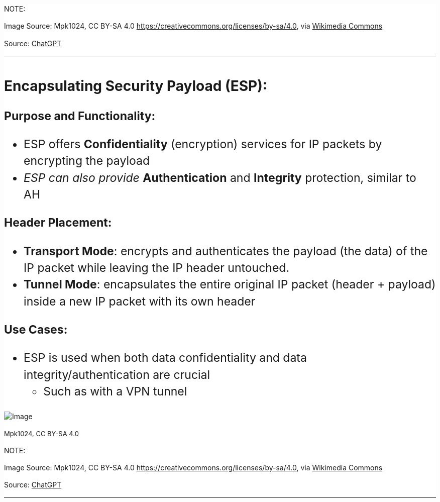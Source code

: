<div>

<div>

NOTE:

Image Source: Mpk1024, CC BY-SA 4.0 <https://creativecommons.org/licenses/by-sa/4.0>, via [Wikimedia Commons](https://commons.wikimedia.org/wiki/File:Ipsec-esp-tunnel-and-transport.svg)

Source: [ChatGPT](https://chat.openai.com/share/99d5945e-ab53-4409-af45-2bd66f065ed9)


---



# Encapsulating Security Payload (ESP):

<div>

<div align="left" style="font-size: 23px">

&shy;**Purpose and Functionality:**
- &shy;ESP offers **Confidentiality** (encryption) services for IP packets by encrypting the payload
- &shy;*ESP can also provide* **Authentication** and **Integrity** protection, similar to AH

&shy;**Header Placement:**
- &shy;**Transport Mode**: encrypts and authenticates the payload (the data) of the IP packet while leaving the IP header untouched.
- &shy;**Tunnel Mode**: encapsulates the entire original IP packet (header + payload) inside a new IP packet with its own header

&shy;**Use Cases:**
- ESP is used when both data confidentiality and data integrity/authentication are crucial
  - Such as with a VPN tunnel


</div>

<div align="left">

![Image](/ops-301-guide/curriculum/class-06/slides/assets/05_03.png)


<div style="font-size: small">Mpk1024, CC BY-SA 4.0</div>

<div>

<div>

NOTE:

Image Source: Mpk1024, CC BY-SA 4.0 <https://creativecommons.org/licenses/by-sa/4.0>, via [Wikimedia Commons](https://commons.wikimedia.org/wiki/File:Ipsec-esp-tunnel-and-transport.svg)

Source: [ChatGPT](https://chat.openai.com/share/99d5945e-ab53-4409-af45-2bd66f065ed9)

---

